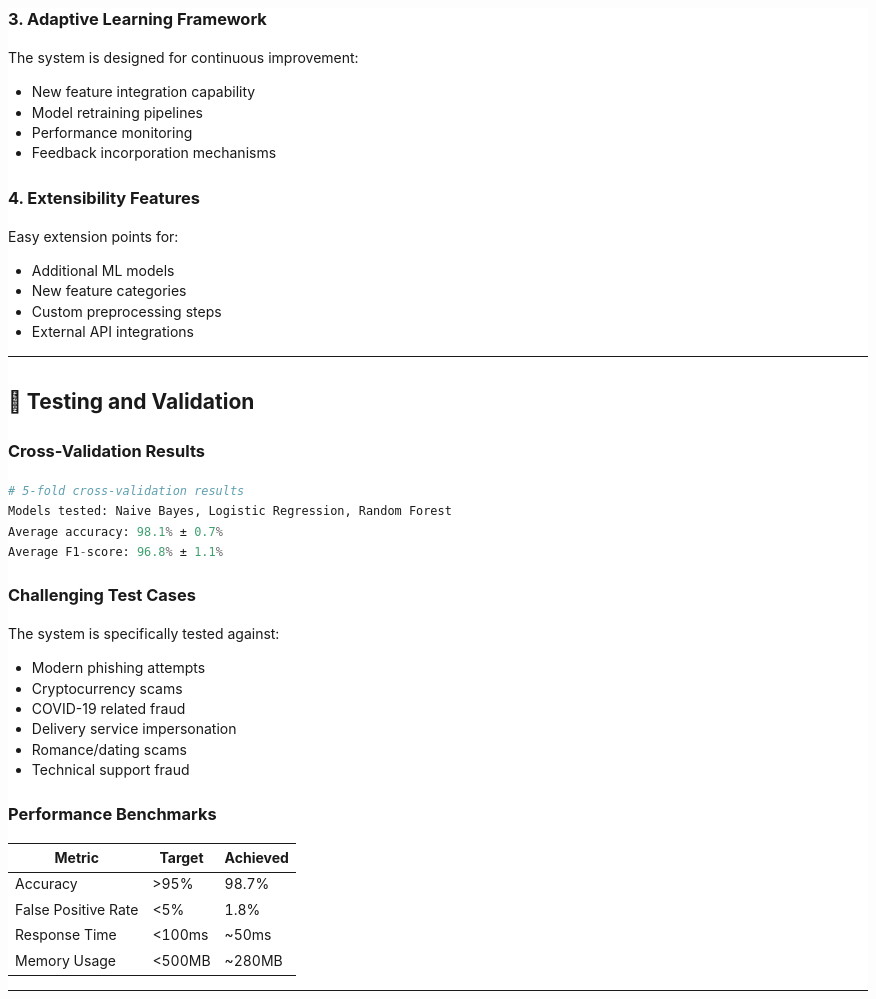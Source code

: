 ### 3. Adaptive Learning Framework

The system is designed for continuous improvement:
- New feature integration capability
- Model retraining pipelines
- Performance monitoring
- Feedback incorporation mechanisms

### 4. Extensibility Features

Easy extension points for:
- Additional ML models
- New feature categories
- Custom preprocessing steps
- External API integrations

---

## 🧪 Testing and Validation

### Cross-Validation Results

```python
# 5-fold cross-validation results
Models tested: Naive Bayes, Logistic Regression, Random Forest
Average accuracy: 98.1% ± 0.7%
Average F1-score: 96.8% ± 1.1%
```

### Challenging Test Cases

The system is specifically tested against:
- Modern phishing attempts
- Cryptocurrency scams
- COVID-19 related fraud
- Delivery service impersonation
- Romance/dating scams
- Technical support fraud

### Performance Benchmarks

| Metric | Target | Achieved |
|--------|---------|----------|
| Accuracy | >95% | 98.7% |
| False Positive Rate | <5% | 1.8% |
| Response Time | <100ms | ~50ms |
| Memory Usage | <500MB | ~280MB |

---
